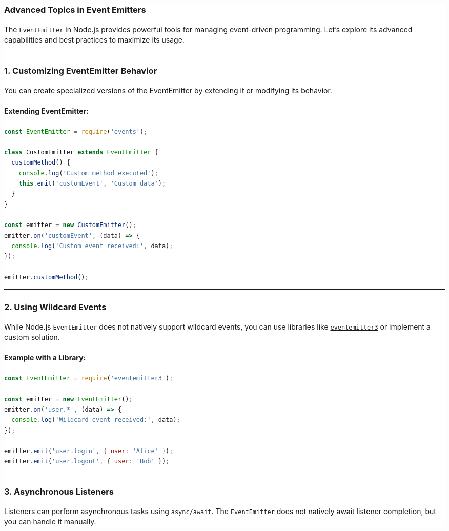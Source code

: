 ### **Advanced Topics in Event Emitters**

The `EventEmitter` in Node.js provides powerful tools for managing event-driven programming. Let’s explore its advanced capabilities and best practices to maximize its usage.

---

### **1. Customizing EventEmitter Behavior**
You can create specialized versions of the EventEmitter by extending it or modifying its behavior.

#### Extending EventEmitter:
```javascript
const EventEmitter = require('events');

class CustomEmitter extends EventEmitter {
  customMethod() {
    console.log('Custom method executed');
    this.emit('customEvent', 'Custom data');
  }
}

const emitter = new CustomEmitter();
emitter.on('customEvent', (data) => {
  console.log('Custom event received:', data);
});

emitter.customMethod();
```

---

### **2. Using Wildcard Events**
While Node.js `EventEmitter` does not natively support wildcard events, you can use libraries like [`eventemitter3`](https://www.npmjs.com/package/eventemitter3) or implement a custom solution.

#### Example with a Library:
```javascript
const EventEmitter = require('eventemitter3');

const emitter = new EventEmitter();
emitter.on('user.*', (data) => {
  console.log('Wildcard event received:', data);
});

emitter.emit('user.login', { user: 'Alice' });
emitter.emit('user.logout', { user: 'Bob' });
```

---

### **3. Asynchronous Listeners**
Listeners can perform asynchronous tasks using `async/await`. The `EventEmitter` does not natively await listener completion, but you can handle it manually.
